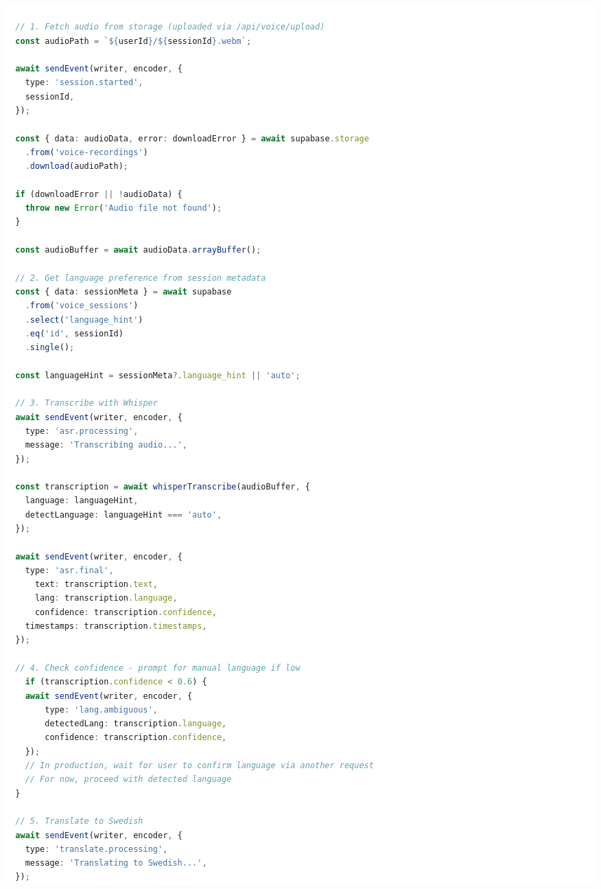 ```typescript
  
  // 1. Fetch audio from storage (uploaded via /api/voice/upload)
  const audioPath = `${userId}/${sessionId}.webm`;
  
  await sendEvent(writer, encoder, {
    type: 'session.started',
    sessionId,
  });
  
  const { data: audioData, error: downloadError } = await supabase.storage
    .from('voice-recordings')
    .download(audioPath);
  
  if (downloadError || !audioData) {
    throw new Error('Audio file not found');
  }
  
  const audioBuffer = await audioData.arrayBuffer();
  
  // 2. Get language preference from session metadata
  const { data: sessionMeta } = await supabase
    .from('voice_sessions')
    .select('language_hint')
    .eq('id', sessionId)
    .single();
  
  const languageHint = sessionMeta?.language_hint || 'auto';
  
  // 3. Transcribe with Whisper
  await sendEvent(writer, encoder, {
    type: 'asr.processing',
    message: 'Transcribing audio...',
  });
  
  const transcription = await whisperTranscribe(audioBuffer, {
    language: languageHint,
    detectLanguage: languageHint === 'auto',
  });
  
  await sendEvent(writer, encoder, {
    type: 'asr.final',
      text: transcription.text,
      lang: transcription.language,
      confidence: transcription.confidence,
    timestamps: transcription.timestamps,
  });
    
  // 4. Check confidence - prompt for manual language if low
    if (transcription.confidence < 0.6) {
    await sendEvent(writer, encoder, {
        type: 'lang.ambiguous',
        detectedLang: transcription.language,
        confidence: transcription.confidence,
    });
    // In production, wait for user to confirm language via another request
    // For now, proceed with detected language
  }
  
  // 5. Translate to Swedish
  await sendEvent(writer, encoder, {
    type: 'translate.processing',
    message: 'Translating to Swedish...',
  });
```